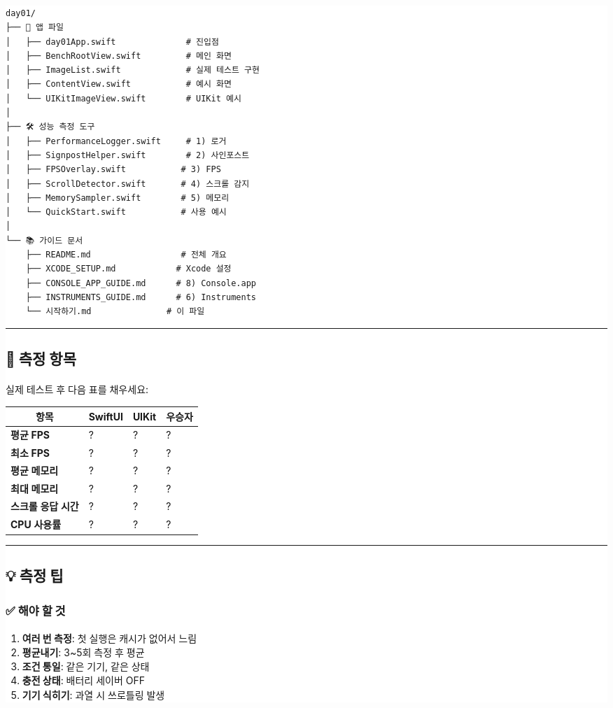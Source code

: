 ```
day01/
├── 📱 앱 파일
│   ├── day01App.swift              # 진입점
│   ├── BenchRootView.swift         # 메인 화면
│   ├── ImageList.swift             # 실제 테스트 구현
│   ├── ContentView.swift           # 예시 화면
│   └── UIKitImageView.swift        # UIKit 예시
│
├── 🛠️ 성능 측정 도구
│   ├── PerformanceLogger.swift     # 1) 로거
│   ├── SignpostHelper.swift        # 2) 사인포스트
│   ├── FPSOverlay.swift           # 3) FPS
│   ├── ScrollDetector.swift       # 4) 스크롤 감지
│   ├── MemorySampler.swift        # 5) 메모리
│   └── QuickStart.swift           # 사용 예시
│
└── 📚 가이드 문서
    ├── README.md                  # 전체 개요
    ├── XCODE_SETUP.md            # Xcode 설정
    ├── CONSOLE_APP_GUIDE.md      # 8) Console.app
    ├── INSTRUMENTS_GUIDE.md      # 6) Instruments
    └── 시작하기.md               # 이 파일
```

---

## 🎯 측정 항목

실제 테스트 후 다음 표를 채우세요:

| 항목 | SwiftUI | UIKit | 우승자 |
|------|---------|-------|--------|
| **평균 FPS** | ? | ? | ? |
| **최소 FPS** | ? | ? | ? |
| **평균 메모리** | ? | ? | ? |
| **최대 메모리** | ? | ? | ? |
| **스크롤 응답 시간** | ? | ? | ? |
| **CPU 사용률** | ? | ? | ? |

---

## 💡 측정 팁

### ✅ 해야 할 것

1. **여러 번 측정**: 첫 실행은 캐시가 없어서 느림
2. **평균내기**: 3~5회 측정 후 평균
3. **조건 통일**: 같은 기기, 같은 상태
4. **충전 상태**: 배터리 세이버 OFF
5. **기기 식히기**: 과열 시 쓰로틀링 발생
